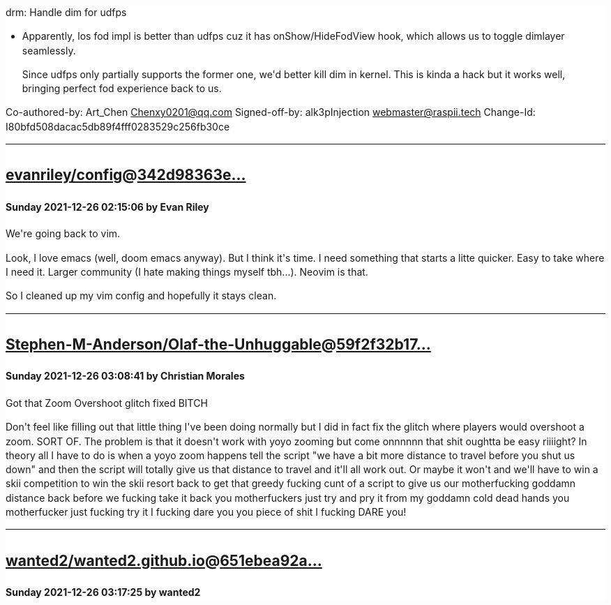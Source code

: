 drm: Handle dim for udfps

* Apparently, los fod impl is better than udfps cuz it
  has onShow/HideFodView hook, which allows us to toggle
  dimlayer seamlessly.

  Since udfps only partially supports the former one,
  we'd better kill dim in kernel. This is kinda a hack
  but it works well, bringing perfect fod experience
  back to us.

Co-authored-by: Art_Chen <Chenxy0201@qq.com>
Signed-off-by: alk3pInjection <webmaster@raspii.tech>
Change-Id: I80bfd508dacac5db89f4fff0283529c256fb30ce

---
## [evanriley/config](https://github.com/evanriley/config)@[342d98363e...](https://github.com/evanriley/config/commit/342d98363e0ae69995071906de5771851c518adc)
#### Sunday 2021-12-26 02:15:06 by Evan Riley

We're going back to vim.

Look, I love emacs (well, doom emacs anyway). But I think it's time.
I need something that starts a litte quicker. Easy to take where I need
it. Larger community (I hate making things myself tbh...). Neovim is
that.

So I cleaned up my vim config and hopefully it stays clean.

---
## [Stephen-M-Anderson/Olaf-the-Unhuggable](https://github.com/Stephen-M-Anderson/Olaf-the-Unhuggable)@[59f2f32b17...](https://github.com/Stephen-M-Anderson/Olaf-the-Unhuggable/commit/59f2f32b17d3e72f6543248f5a3408ca8692f5ca)
#### Sunday 2021-12-26 03:08:41 by Christian Morales

Got that Zoom Overshoot glitch fixed BITCH

Don't feel like filling out that little thing I've been doing normally but I did in fact fix the glitch where players would overshoot a zoom. SORT OF. The problem is that it doesn't work with yoyo zooming but come onnnnnn that shit oughtta be easy riiiight? In theory all I have to do is when a yoyo zoom happens tell the script "we have a bit more distance to travel before you shut us down" and then the script will totally give us that distance to travel and it'll all work out. Or maybe it won't and we'll have to win a skii competition to win the skii resort back to get that greedy fucking cunt of a script to give us our motherfucking goddamn distance back before we fucking take it back you motherfuckers just try and pry it from my goddamn cold dead hands you motherfucker just fucking try it I fucking dare you you piece of shit I fucking DARE you!

---
## [wanted2/wanted2.github.io](https://github.com/wanted2/wanted2.github.io)@[651ebea92a...](https://github.com/wanted2/wanted2.github.io/commit/651ebea92a4432e0c35240be4ee9922c9b106b6f)
#### Sunday 2021-12-26 03:17:25 by wanted2
